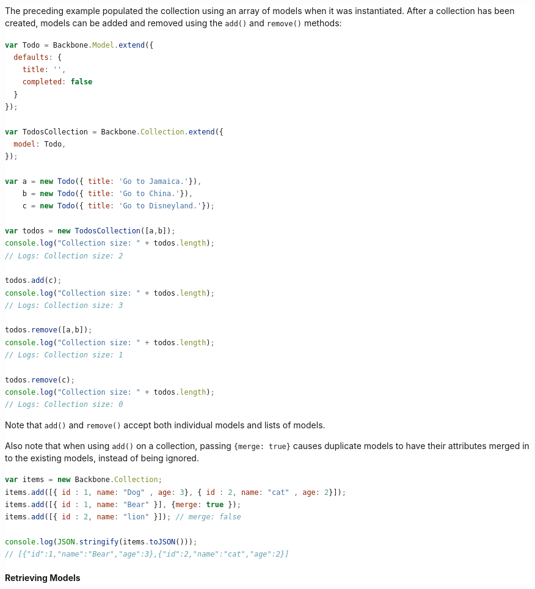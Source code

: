 The preceding example populated the collection using an array of models when it was instantiated. After a collection has been created, models can be added and removed using the `add()` and `remove()` methods:

```javascript
var Todo = Backbone.Model.extend({
  defaults: {
    title: '',
    completed: false
  }
});

var TodosCollection = Backbone.Collection.extend({
  model: Todo,
});

var a = new Todo({ title: 'Go to Jamaica.'}),
    b = new Todo({ title: 'Go to China.'}),
    c = new Todo({ title: 'Go to Disneyland.'});

var todos = new TodosCollection([a,b]);
console.log("Collection size: " + todos.length);
// Logs: Collection size: 2

todos.add(c);
console.log("Collection size: " + todos.length);
// Logs: Collection size: 3

todos.remove([a,b]);
console.log("Collection size: " + todos.length);
// Logs: Collection size: 1

todos.remove(c);
console.log("Collection size: " + todos.length);
// Logs: Collection size: 0
```

Note that `add()` and `remove()` accept both individual models and lists of models.

Also note that when using `add()` on a collection, passing `{merge: true}` causes duplicate models to have their attributes merged in to the existing models, instead of being ignored.

```javascript
var items = new Backbone.Collection;
items.add([{ id : 1, name: "Dog" , age: 3}, { id : 2, name: "cat" , age: 2}]);
items.add([{ id : 1, name: "Bear" }], {merge: true });
items.add([{ id : 2, name: "lion" }]); // merge: false
 
console.log(JSON.stringify(items.toJSON()));
// [{"id":1,"name":"Bear","age":3},{"id":2,"name":"cat","age":2}]
```

#### Retrieving Models

